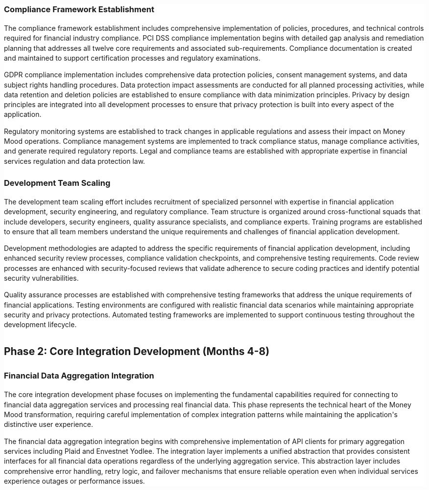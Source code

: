 ### Compliance Framework Establishment

The compliance framework establishment includes comprehensive implementation of policies, procedures, and technical controls required for financial industry compliance. PCI DSS compliance implementation begins with detailed gap analysis and remediation planning that addresses all twelve core requirements and associated sub-requirements. Compliance documentation is created and maintained to support certification processes and regulatory examinations.

GDPR compliance implementation includes comprehensive data protection policies, consent management systems, and data subject rights handling procedures. Data protection impact assessments are conducted for all planned processing activities, while data retention and deletion policies are established to ensure compliance with data minimization principles. Privacy by design principles are integrated into all development processes to ensure that privacy protection is built into every aspect of the application.

Regulatory monitoring systems are established to track changes in applicable regulations and assess their impact on Money Mood operations. Compliance management systems are implemented to track compliance status, manage compliance activities, and generate required regulatory reports. Legal and compliance teams are established with appropriate expertise in financial services regulation and data protection law.

### Development Team Scaling

The development team scaling effort includes recruitment of specialized personnel with expertise in financial application development, security engineering, and regulatory compliance. Team structure is organized around cross-functional squads that include developers, security engineers, quality assurance specialists, and compliance experts. Training programs are established to ensure that all team members understand the unique requirements and challenges of financial application development.

Development methodologies are adapted to address the specific requirements of financial application development, including enhanced security review processes, compliance validation checkpoints, and comprehensive testing requirements. Code review processes are enhanced with security-focused reviews that validate adherence to secure coding practices and identify potential security vulnerabilities.

Quality assurance processes are established with comprehensive testing frameworks that address the unique requirements of financial applications. Testing environments are configured with realistic financial data scenarios while maintaining appropriate security and privacy protections. Automated testing frameworks are implemented to support continuous testing throughout the development lifecycle.

## Phase 2: Core Integration Development (Months 4-8)

### Financial Data Aggregation Integration

The core integration development phase focuses on implementing the fundamental capabilities required for connecting to financial data aggregation services and processing real financial data. This phase represents the technical heart of the Money Mood transformation, requiring careful implementation of complex integration patterns while maintaining the application's distinctive user experience.

The financial data aggregation integration begins with comprehensive implementation of API clients for primary aggregation services including Plaid and Envestnet Yodlee. The integration layer implements a unified abstraction that provides consistent interfaces for all financial data operations regardless of the underlying aggregation service. This abstraction layer includes comprehensive error handling, retry logic, and failover mechanisms that ensure reliable operation even when individual services experience outages or performance issues.
